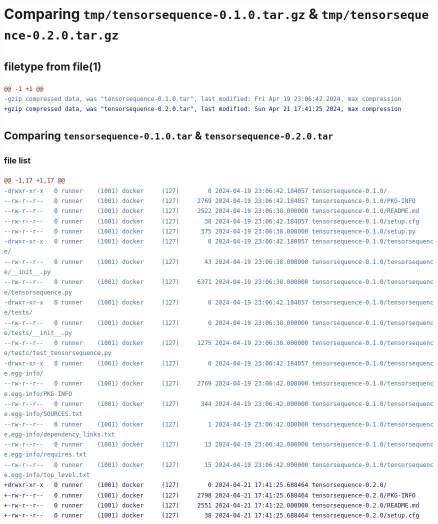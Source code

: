 # Comparing `tmp/tensorsequence-0.1.0.tar.gz` & `tmp/tensorsequence-0.2.0.tar.gz`

## filetype from file(1)

```diff
@@ -1 +1 @@
-gzip compressed data, was "tensorsequence-0.1.0.tar", last modified: Fri Apr 19 23:06:42 2024, max compression
+gzip compressed data, was "tensorsequence-0.2.0.tar", last modified: Sun Apr 21 17:41:25 2024, max compression
```

## Comparing `tensorsequence-0.1.0.tar` & `tensorsequence-0.2.0.tar`

### file list

```diff
@@ -1,17 +1,17 @@
-drwxr-xr-x   0 runner    (1001) docker     (127)        0 2024-04-19 23:06:42.184057 tensorsequence-0.1.0/
--rw-r--r--   0 runner    (1001) docker     (127)     2769 2024-04-19 23:06:42.184057 tensorsequence-0.1.0/PKG-INFO
--rw-r--r--   0 runner    (1001) docker     (127)     2522 2024-04-19 23:06:38.000000 tensorsequence-0.1.0/README.md
--rw-r--r--   0 runner    (1001) docker     (127)       38 2024-04-19 23:06:42.184057 tensorsequence-0.1.0/setup.cfg
--rw-r--r--   0 runner    (1001) docker     (127)      375 2024-04-19 23:06:38.000000 tensorsequence-0.1.0/setup.py
-drwxr-xr-x   0 runner    (1001) docker     (127)        0 2024-04-19 23:06:42.180057 tensorsequence-0.1.0/tensorsequence/
--rw-r--r--   0 runner    (1001) docker     (127)       43 2024-04-19 23:06:38.000000 tensorsequence-0.1.0/tensorsequence/__init__.py
--rw-r--r--   0 runner    (1001) docker     (127)     6371 2024-04-19 23:06:38.000000 tensorsequence-0.1.0/tensorsequence/tensorsequence.py
-drwxr-xr-x   0 runner    (1001) docker     (127)        0 2024-04-19 23:06:42.184057 tensorsequence-0.1.0/tensorsequence/tests/
--rw-r--r--   0 runner    (1001) docker     (127)        0 2024-04-19 23:06:38.000000 tensorsequence-0.1.0/tensorsequence/tests/__init__.py
--rw-r--r--   0 runner    (1001) docker     (127)     1275 2024-04-19 23:06:38.000000 tensorsequence-0.1.0/tensorsequence/tests/test_tensorsequence.py
-drwxr-xr-x   0 runner    (1001) docker     (127)        0 2024-04-19 23:06:42.184057 tensorsequence-0.1.0/tensorsequence.egg-info/
--rw-r--r--   0 runner    (1001) docker     (127)     2769 2024-04-19 23:06:42.000000 tensorsequence-0.1.0/tensorsequence.egg-info/PKG-INFO
--rw-r--r--   0 runner    (1001) docker     (127)      344 2024-04-19 23:06:42.000000 tensorsequence-0.1.0/tensorsequence.egg-info/SOURCES.txt
--rw-r--r--   0 runner    (1001) docker     (127)        1 2024-04-19 23:06:42.000000 tensorsequence-0.1.0/tensorsequence.egg-info/dependency_links.txt
--rw-r--r--   0 runner    (1001) docker     (127)       13 2024-04-19 23:06:42.000000 tensorsequence-0.1.0/tensorsequence.egg-info/requires.txt
--rw-r--r--   0 runner    (1001) docker     (127)       15 2024-04-19 23:06:42.000000 tensorsequence-0.1.0/tensorsequence.egg-info/top_level.txt
+drwxr-xr-x   0 runner    (1001) docker     (127)        0 2024-04-21 17:41:25.688464 tensorsequence-0.2.0/
+-rw-r--r--   0 runner    (1001) docker     (127)     2798 2024-04-21 17:41:25.688464 tensorsequence-0.2.0/PKG-INFO
+-rw-r--r--   0 runner    (1001) docker     (127)     2551 2024-04-21 17:41:22.000000 tensorsequence-0.2.0/README.md
+-rw-r--r--   0 runner    (1001) docker     (127)       38 2024-04-21 17:41:25.688464 tensorsequence-0.2.0/setup.cfg
```